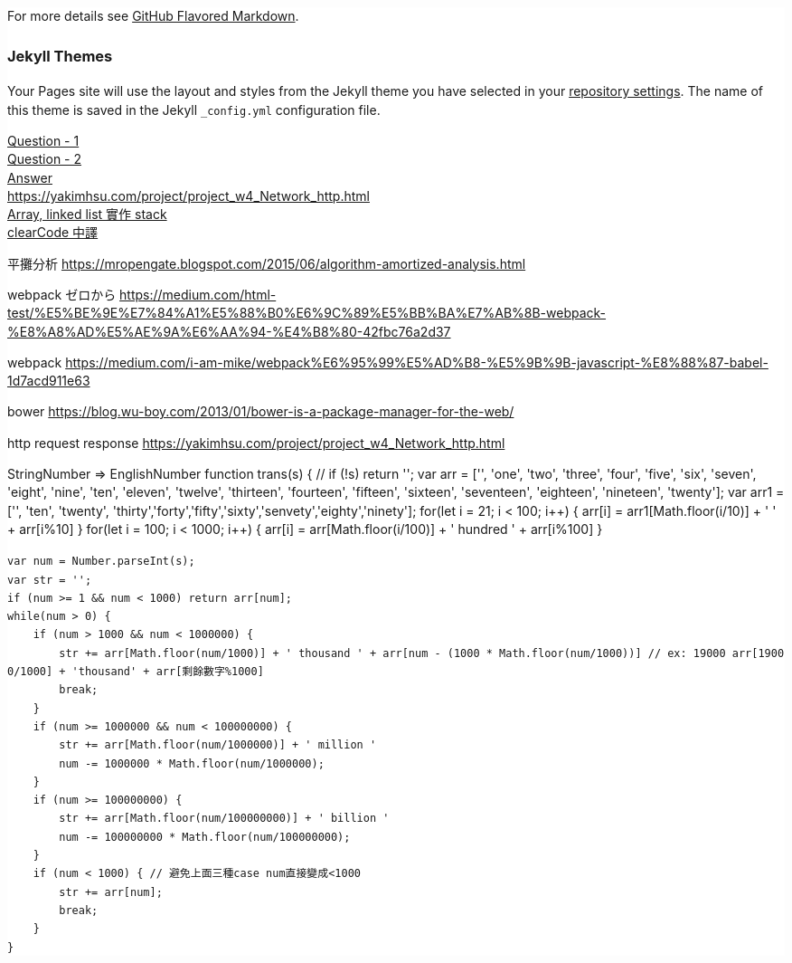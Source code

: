 For more details see [GitHub Flavored Markdown](https://guides.github.com/features/mastering-markdown/).

### Jekyll Themes

Your Pages site will use the layout and styles from the Jekyll theme you have selected in your [repository settings](https://github.com/an-0611/an-0611.github.io/settings). The name of this theme is saved in the Jekyll `_config.yml` configuration file.

[Question - 1](https://gist.github.com/hanksudo/5873678)<br />
[Question - 2](https://h5bp.org/Front-end-Developer-Interview-Questions/translations/chinese-traditional/#css-questions)<br />
[Answer](http://bbandydd.github.io/blog/2015/07/23/f2e-question/)<br />
https://yakimhsu.com/project/project_w4_Network_http.html<br />
[Array, linked list 實作 stack](http://alrightchiu.github.io/SecondRound/stack-yi-arrayyu-linked-listshi-zuo.html#ll)<br />
[clearCode 中譯](https://github.com/AllJointTW/clean-code-javascript?fbclid=IwAR0M5O2SkWZRByLHuG-lV0u0sqN78SHugs7N5LLrNePeWpcKDhazZ0hP2O4)<br />

平攤分析
https://mropengate.blogspot.com/2015/06/algorithm-amortized-analysis.html

webpack ゼロから https://medium.com/html-test/%E5%BE%9E%E7%84%A1%E5%88%B0%E6%9C%89%E5%BB%BA%E7%AB%8B-webpack-%E8%A8%AD%E5%AE%9A%E6%AA%94-%E4%B8%80-42fbc76a2d37

webpack
https://medium.com/i-am-mike/webpack%E6%95%99%E5%AD%B8-%E5%9B%9B-javascript-%E8%88%87-babel-1d7acd911e63

bower
https://blog.wu-boy.com/2013/01/bower-is-a-package-manager-for-the-web/

http request response
https://yakimhsu.com/project/project_w4_Network_http.html

StringNumber => EnglishNumber
function trans(s) {
// if (!s) return '';
var arr = ['', 'one', 'two', 'three', 'four', 'five', 'six', 'seven', 'eight', 'nine', 'ten', 'eleven', 'twelve', 'thirteen', 'fourteen', 'fifteen', 'sixteen', 'seventeen', 'eighteen', 'nineteen', 'twenty'];
var arr1 = ['', 'ten', 'twenty', 'thirty','forty','fifty','sixty','senvety','eighty','ninety'];
for(let i = 21; i < 100; i++) { arr[i] = arr1[Math.floor(i/10)] + ' ' + arr[i%10] }
for(let i = 100; i < 1000; i++) { arr[i] = arr[Math.floor(i/100)] + ' hundred ' + arr[i%100] }

    var num = Number.parseInt(s);
    var str = '';
    if (num >= 1 && num < 1000) return arr[num];
    while(num > 0) {
    	if (num > 1000 && num < 1000000) {
    		str += arr[Math.floor(num/1000)] + ' thousand ' + arr[num - (1000 * Math.floor(num/1000))] // ex: 19000 arr[19000/1000] + 'thousand' + arr[剩餘數字%1000]
    		break;
    	}
    	if (num >= 1000000 && num < 100000000) {
    		str += arr[Math.floor(num/1000000)] + ' million '
    		num -= 1000000 * Math.floor(num/1000000);
    	}
    	if (num >= 100000000) {
    		str += arr[Math.floor(num/100000000)] + ' billion '
    		num -= 100000000 * Math.floor(num/100000000);
    	}
    	if (num < 1000) { // 避免上面三種case num直接變成<1000
    		str += arr[num];
    		break;
    	}
    }
